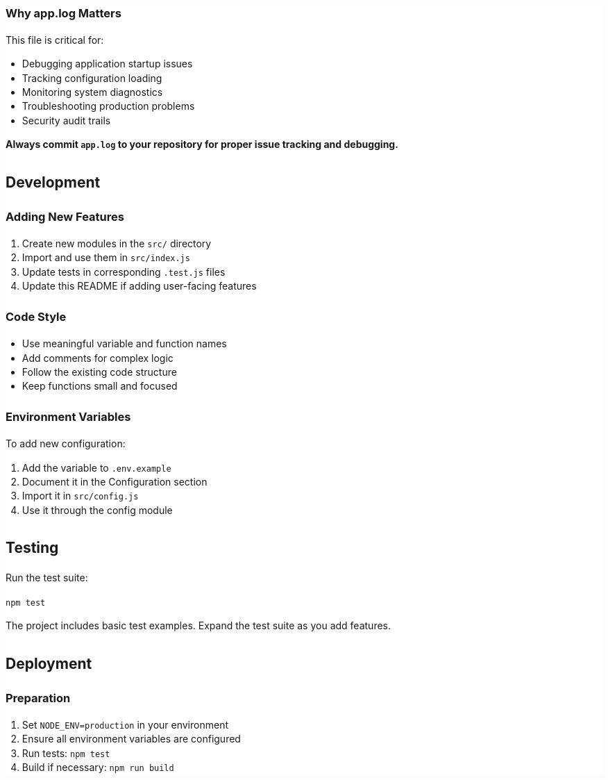 ### Why app.log Matters

This file is critical for:
- Debugging application startup issues
- Tracking configuration loading
- Monitoring system diagnostics
- Troubleshooting production problems
- Security audit trails

**Always commit `app.log` to your repository for proper issue tracking and debugging.**

## Development

### Adding New Features

1. Create new modules in the `src/` directory
2. Import and use them in `src/index.js`
3. Update tests in corresponding `.test.js` files
4. Update this README if adding user-facing features

### Code Style

- Use meaningful variable and function names
- Add comments for complex logic
- Follow the existing code structure
- Keep functions small and focused

### Environment Variables

To add new configuration:

1. Add the variable to `.env.example`
2. Document it in the Configuration section
3. Import it in `src/config.js`
4. Use it through the config module

## Testing

Run the test suite:

```bash
npm test
```

The project includes basic test examples. Expand the test suite as you add features.

## Deployment

### Preparation

1. Set `NODE_ENV=production` in your environment
2. Ensure all environment variables are configured
3. Run tests: `npm test`
4. Build if necessary: `npm run build`
